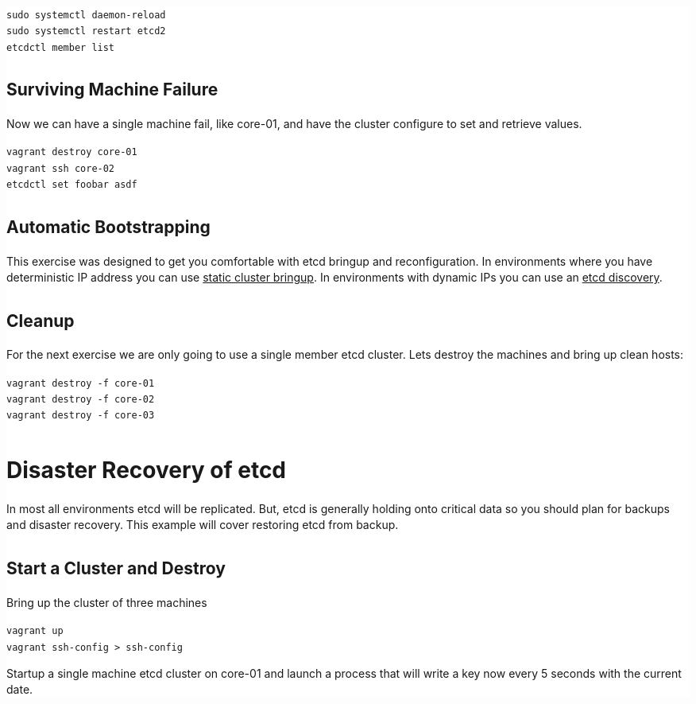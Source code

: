 ```
sudo systemctl daemon-reload
sudo systemctl restart etcd2
etcdctl member list
```

## Surviving Machine Failure

Now we can have a single machine fail, like core-01, and have the cluster configure to set and retrieve values.

```
vagrant destroy core-01
vagrant ssh core-02
etcdctl set foobar asdf
```

## Automatic Bootstrapping

This exercise was designed to get you comfortable with etcd bringup and reconfiguration. In environments where you have deterministic IP address you can use [static cluster bringup](https://coreos.com/etcd/docs/latest/clustering.html#static). In environments with dynamic IPs you can use an [etcd discovery](https://coreos.com/etcd/docs/latest/clustering.html#discovery).

## Cleanup

For the next exercise we are only going to use a single member etcd cluster. Lets destroy the machines and bring up clean hosts:

```
vagrant destroy -f core-01
vagrant destroy -f core-02
vagrant destroy -f core-03
```

# Disaster Recovery of etcd

In most all environments etcd will be replicated. But, etcd is generally holding onto critical data so you should plan for backups and disaster recovery. This example will cover restoring etcd from backup.

## Start a Cluster and Destroy

Bring up the cluster of three machines

```
vagrant up
vagrant ssh-config > ssh-config
```

Startup a single machine etcd cluster on core-01 and launch a process that will write a key now every 5 seconds with the current date.
